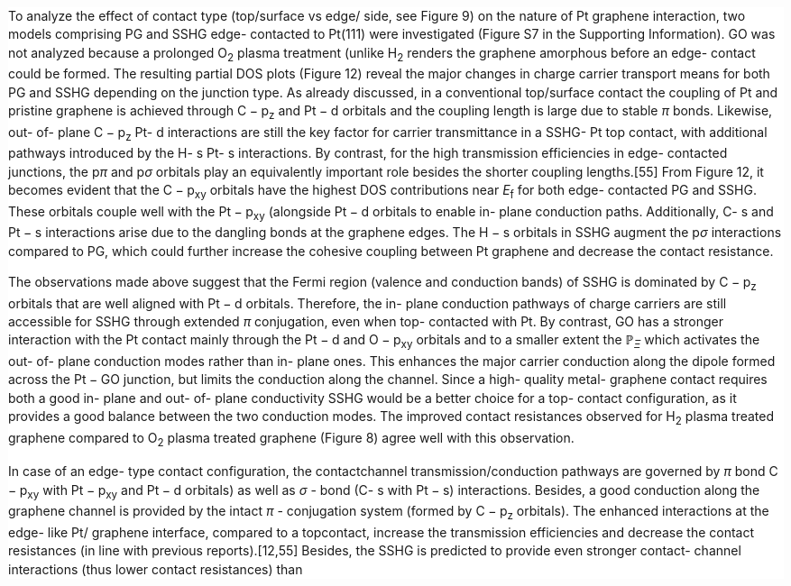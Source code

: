 To analyze the effect of contact type (top/surface vs edge/ side, see Figure 9) on the nature of  $\mathrm{Pt}$  graphene interaction, two models comprising PG and SSHG edge- contacted to  $\mathrm{Pt}(111)$  were investigated (Figure S7 in the Supporting Information). GO was not analyzed because a prolonged  $\mathrm{O_2}$  plasma treatment (unlike  $\mathrm{H}_{2}$  renders the graphene amorphous before an edge- contact could be formed. The resulting partial DOS plots (Figure 12) reveal the major changes in charge carrier transport means for both PG and SSHG depending on the junction type. As already discussed, in a conventional top/surface contact the coupling of  $\mathrm{Pt}$  and pristine graphene is achieved through  $\mathrm{C - p_{z}}$  and  $\mathrm{Pt - d}$  orbitals and the coupling length is large due to stable  $\pi$  bonds. Likewise, out- of- plane  $\mathrm{C - p_{z}}$  Pt- d interactions are still the key factor for carrier transmittance in a SSHG- Pt top contact, with additional pathways introduced by the H- s Pt- s interactions. By contrast, for the high transmission efficiencies in edge- contacted junctions, the  $\mathrm{p}\pi$  and  $\mathrm{p}\sigma$  orbitals play an equivalently important role besides the shorter coupling lengths.[55] From Figure 12, it becomes evident that the  $\mathrm{C - p_{xy}}$  orbitals have the highest DOS contributions near  $E_{\mathrm{f}}$  for both edge- contacted PG and SSHG. These orbitals couple well with the  $\mathrm{Pt - p_{xy}}$  (alongside  $\mathrm{Pt - d}$  orbitals to enable in- plane conduction paths. Additionally, C- s and  $\mathrm{Pt - s}$  interactions arise due to the dangling bonds at the graphene edges. The  $\mathrm{H - s}$  orbitals in SSHG augment the  $\mathrm{p}\sigma$  interactions compared to PG, which could further increase the cohesive coupling between  $\mathrm{Pt}$  graphene and decrease the contact resistance.

The observations made above suggest that the Fermi region (valence and conduction bands) of SSHG is dominated by  $\mathrm{C - p_{z}}$  orbitals that are well aligned with  $\mathrm{Pt - d}$  orbitals. Therefore, the in- plane conduction pathways of charge carriers are still accessible for SSHG through extended  $\pi$  conjugation, even when top- contacted with Pt. By contrast, GO has a stronger interaction with the Pt contact mainly through the  $\mathrm{Pt - d}$  and  $\mathrm{O - p_{xy}}$  orbitals and to a smaller extent the  $\mathbb{P}_{\Xi}$  which activates the out- of- plane conduction modes rather than in- plane ones. This enhances the major carrier conduction along the dipole formed across the  $\mathrm{Pt - GO}$  junction, but limits the conduction along the channel. Since a high- quality metal- graphene contact requires both a good in- plane and out- of- plane conductivity SSHG would be a better choice for a top- contact configuration, as it provides a good balance between the two conduction modes. The improved contact resistances observed for  $\mathrm{H}_{2}$  plasma treated graphene compared to  $\mathrm{O_2}$  plasma treated graphene (Figure 8) agree well with this observation.

In case of an edge- type contact configuration, the contactchannel transmission/conduction pathways are governed by  $\pi$  bond  $\mathrm{C - p_{xy}}$  with  $\mathrm{Pt - p_{xy}}$  and  $\mathrm{Pt - d}$  orbitals) as well as  $\sigma$  - bond (C- s with  $\mathrm{Pt - s)}$  interactions. Besides, a good conduction along the graphene channel is provided by the intact  $\pi$  - conjugation system (formed by  $\mathrm{C - p_{z}}$  orbitals). The enhanced interactions at the edge- like  $\mathrm{Pt}/$  graphene interface, compared to a topcontact, increase the transmission efficiencies and decrease the contact resistances (in line with previous reports).[12,55] Besides, the SSHG is predicted to provide even stronger contact- channel interactions (thus lower contact resistances) than
